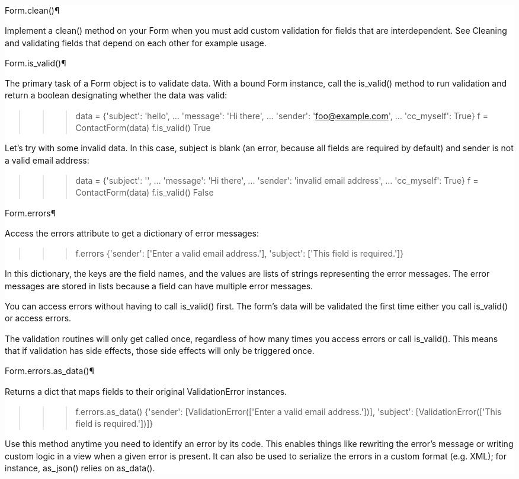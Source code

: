 Form.clean()¶

Implement a clean() method on your Form when you must add custom validation for fields that are interdependent. See Cleaning and validating fields that depend on each other for example usage.

Form.is_valid()¶

The primary task of a Form object is to validate data. With a bound Form instance, call the is_valid() method to run validation and return a boolean designating whether the data was valid:

>>> data = {'subject': 'hello',
...         'message': 'Hi there',
...         'sender': 'foo@example.com',
...         'cc_myself': True}
>>> f = ContactForm(data)
>>> f.is_valid()
True

Let’s try with some invalid data. In this case, subject is blank (an error, because all fields are required by default) and sender is not a valid email address:

>>> data = {'subject': '',
...         'message': 'Hi there',
...         'sender': 'invalid email address',
...         'cc_myself': True}
>>> f = ContactForm(data)
>>> f.is_valid()
False

Form.errors¶

Access the errors attribute to get a dictionary of error messages:

>>> f.errors
{'sender': ['Enter a valid email address.'], 'subject': ['This field is required.']}

In this dictionary, the keys are the field names, and the values are lists of strings representing the error messages. The error messages are stored in lists because a field can have multiple error messages.

You can access errors without having to call is_valid() first. The form’s data will be validated the first time either you call is_valid() or access errors.

The validation routines will only get called once, regardless of how many times you access errors or call is_valid(). This means that if validation has side effects, those side effects will only be triggered once.

Form.errors.as_data()¶

Returns a dict that maps fields to their original ValidationError instances.

>>> f.errors.as_data()
{'sender': [ValidationError(['Enter a valid email address.'])],
'subject': [ValidationError(['This field is required.'])]}

Use this method anytime you need to identify an error by its code. This enables things like rewriting the error’s message or writing custom logic in a view when a given error is present. It can also be used to serialize the errors in a custom format (e.g. XML); for instance, as_json() relies on as_data().

